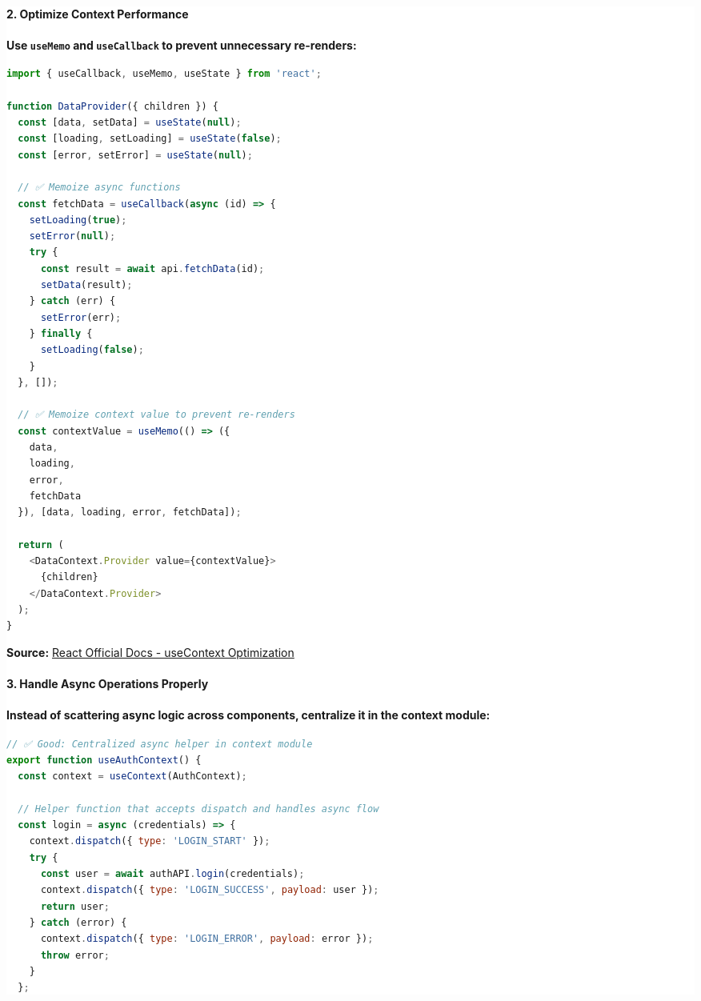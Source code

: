 #### 2. **Optimize Context Performance**

**Use `useMemo` and `useCallback` to prevent unnecessary re-renders:**

```javascript
import { useCallback, useMemo, useState } from 'react';

function DataProvider({ children }) {
  const [data, setData] = useState(null);
  const [loading, setLoading] = useState(false);
  const [error, setError] = useState(null);

  // ✅ Memoize async functions
  const fetchData = useCallback(async (id) => {
    setLoading(true);
    setError(null);
    try {
      const result = await api.fetchData(id);
      setData(result);
    } catch (err) {
      setError(err);
    } finally {
      setLoading(false);
    }
  }, []);

  // ✅ Memoize context value to prevent re-renders
  const contextValue = useMemo(() => ({
    data,
    loading,
    error,
    fetchData
  }), [data, loading, error, fetchData]);

  return (
    <DataContext.Provider value={contextValue}>
      {children}
    </DataContext.Provider>
  );
}
```

**Source:** [React Official Docs - useContext Optimization](https://react.dev/reference/react/useContext)

#### 3. **Handle Async Operations Properly**

**Instead of scattering async logic across components, centralize it in the context module:**

```javascript
// ✅ Good: Centralized async helper in context module
export function useAuthContext() {
  const context = useContext(AuthContext);

  // Helper function that accepts dispatch and handles async flow
  const login = async (credentials) => {
    context.dispatch({ type: 'LOGIN_START' });
    try {
      const user = await authAPI.login(credentials);
      context.dispatch({ type: 'LOGIN_SUCCESS', payload: user });
      return user;
    } catch (error) {
      context.dispatch({ type: 'LOGIN_ERROR', payload: error });
      throw error;
    }
  };
```